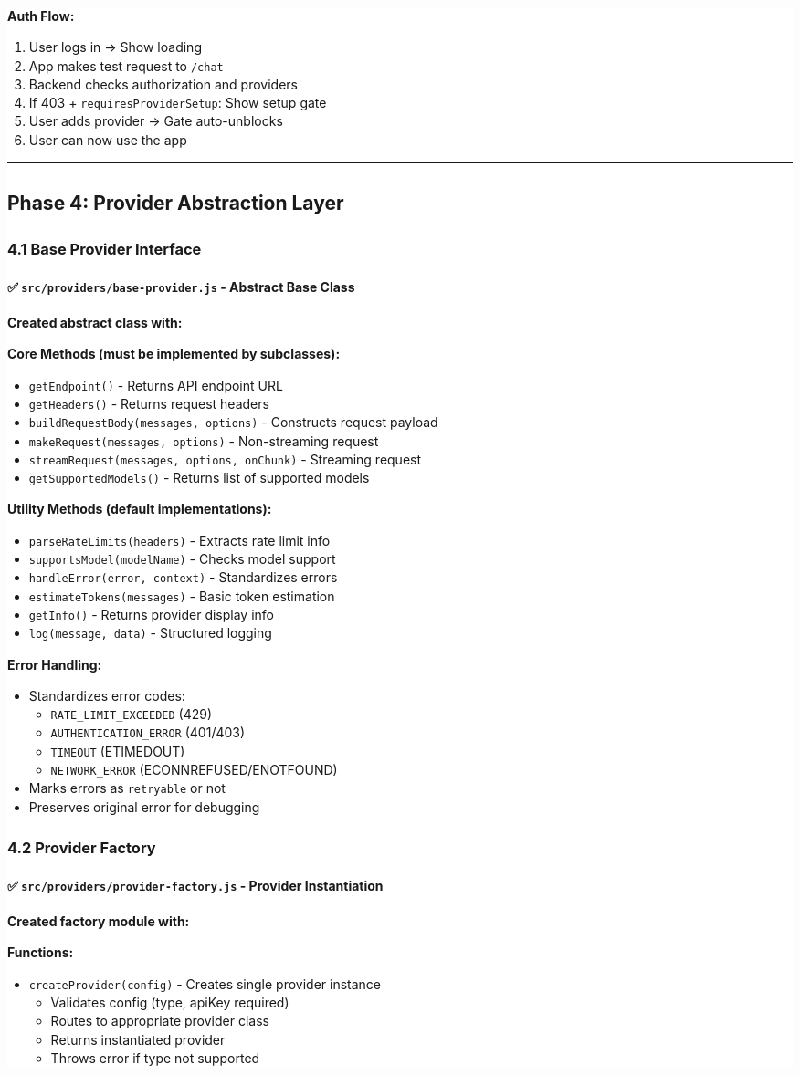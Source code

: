 **Auth Flow:**
1. User logs in → Show loading
2. App makes test request to `/chat`
3. Backend checks authorization and providers
4. If 403 + `requiresProviderSetup`: Show setup gate
5. User adds provider → Gate auto-unblocks
6. User can now use the app

---

## Phase 4: Provider Abstraction Layer

### 4.1 Base Provider Interface

#### ✅ `src/providers/base-provider.js` - Abstract Base Class
**Created abstract class with:**

**Core Methods (must be implemented by subclasses):**
- `getEndpoint()` - Returns API endpoint URL
- `getHeaders()` - Returns request headers
- `buildRequestBody(messages, options)` - Constructs request payload
- `makeRequest(messages, options)` - Non-streaming request
- `streamRequest(messages, options, onChunk)` - Streaming request
- `getSupportedModels()` - Returns list of supported models

**Utility Methods (default implementations):**
- `parseRateLimits(headers)` - Extracts rate limit info
- `supportsModel(modelName)` - Checks model support
- `handleError(error, context)` - Standardizes errors
- `estimateTokens(messages)` - Basic token estimation
- `getInfo()` - Returns provider display info
- `log(message, data)` - Structured logging

**Error Handling:**
- Standardizes error codes:
  - `RATE_LIMIT_EXCEEDED` (429)
  - `AUTHENTICATION_ERROR` (401/403)
  - `TIMEOUT` (ETIMEDOUT)
  - `NETWORK_ERROR` (ECONNREFUSED/ENOTFOUND)
- Marks errors as `retryable` or not
- Preserves original error for debugging

### 4.2 Provider Factory

#### ✅ `src/providers/provider-factory.js` - Provider Instantiation
**Created factory module with:**

**Functions:**
- `createProvider(config)` - Creates single provider instance
  - Validates config (type, apiKey required)
  - Routes to appropriate provider class
  - Returns instantiated provider
  - Throws error if type not supported
